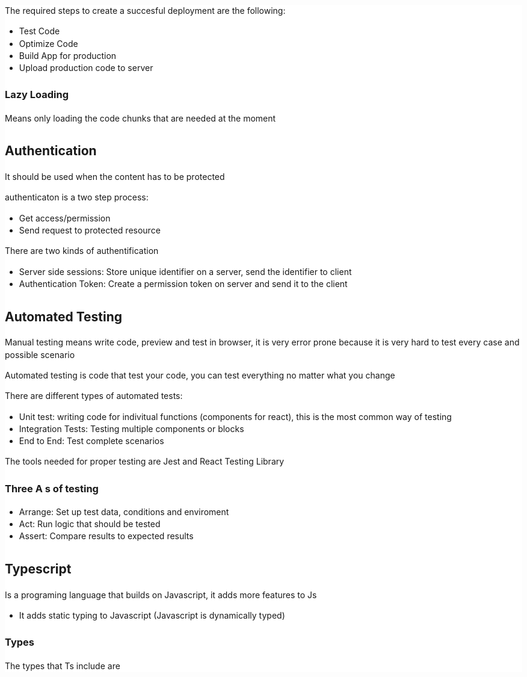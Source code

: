 The required steps to create a succesful deployment are the following:

- Test Code
- Optimize Code
- Build App for production
- Upload production code to server

### Lazy Loading

Means only loading the code chunks that are needed at the moment

## Authentication

It should be used when the content has to be protected

authenticaton is a two step process:

- Get access/permission
- Send request to protected resource

There are two kinds of authentification

- Server side sessions: Store unique identifier on a server, send the identifier to client
- Authentication Token: Create a permission token on server and send it to the client

## Automated Testing

Manual testing means write code, preview and test in browser, it is very error prone because it is very hard to test every case and possible scenario

Automated testing is code that test your code, you can test everything no matter what you change

There are different types of automated tests:

- Unit test: writing code for indivitual functions (components for react), this is the most common way of testing
- Integration Tests: Testing multiple components or blocks
- End to End: Test complete scenarios

The tools needed for proper testing are Jest and React Testing Library

### Three A s of testing

- Arrange: Set up test data, conditions and enviroment
- Act: Run logic that should be tested
- Assert: Compare results to expected results

## Typescript

Is a programing language that builds on Javascript, it adds more features to Js

- It adds static typing to Javascript (Javascript is dynamically typed)

### Types

The types that Ts include are 
